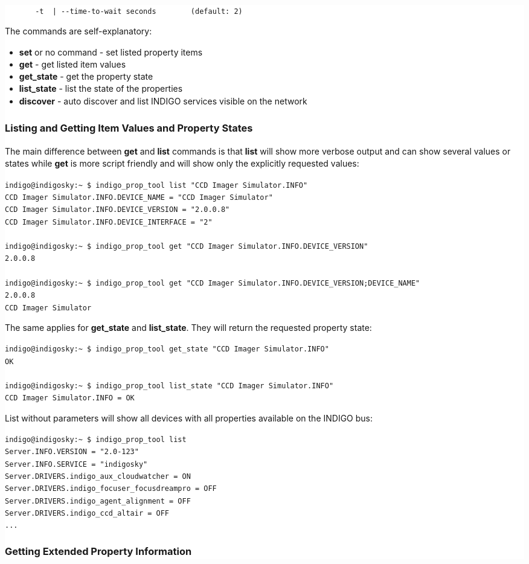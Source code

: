 ```
       -t  | --time-to-wait seconds        (default: 2)
```

The commands are self-explanatory:
- **set** or no command - set listed property items
- **get** - get listed item values
- **get_state** - get the property state
- **list_state** - list the state of the properties
- **discover** - auto discover and list INDIGO services visible on the network

### Listing and Getting Item Values and Property States

The main difference between **get** and **list** commands is that **list** will show more verbose
output and can show several values or states while **get** is more script friendly and
will show only the explicitly requested values:
```
indigo@indigosky:~ $ indigo_prop_tool list "CCD Imager Simulator.INFO"
CCD Imager Simulator.INFO.DEVICE_NAME = "CCD Imager Simulator"
CCD Imager Simulator.INFO.DEVICE_VERSION = "2.0.0.8"
CCD Imager Simulator.INFO.DEVICE_INTERFACE = "2"

indigo@indigosky:~ $ indigo_prop_tool get "CCD Imager Simulator.INFO.DEVICE_VERSION"
2.0.0.8

indigo@indigosky:~ $ indigo_prop_tool get "CCD Imager Simulator.INFO.DEVICE_VERSION;DEVICE_NAME"
2.0.0.8
CCD Imager Simulator
```

The same applies for **get_state** and **list_state**. They will return the requested property state:
```
indigo@indigosky:~ $ indigo_prop_tool get_state "CCD Imager Simulator.INFO"
OK

indigo@indigosky:~ $ indigo_prop_tool list_state "CCD Imager Simulator.INFO"
CCD Imager Simulator.INFO = OK
```

List without parameters will show all devices with all properties available on the INDIGO bus:
```
indigo@indigosky:~ $ indigo_prop_tool list
Server.INFO.VERSION = "2.0-123"
Server.INFO.SERVICE = "indigosky"
Server.DRIVERS.indigo_aux_cloudwatcher = ON
Server.DRIVERS.indigo_focuser_focusdreampro = OFF
Server.DRIVERS.indigo_agent_alignment = OFF
Server.DRIVERS.indigo_ccd_altair = OFF
...
```

### Getting Extended Property Information
